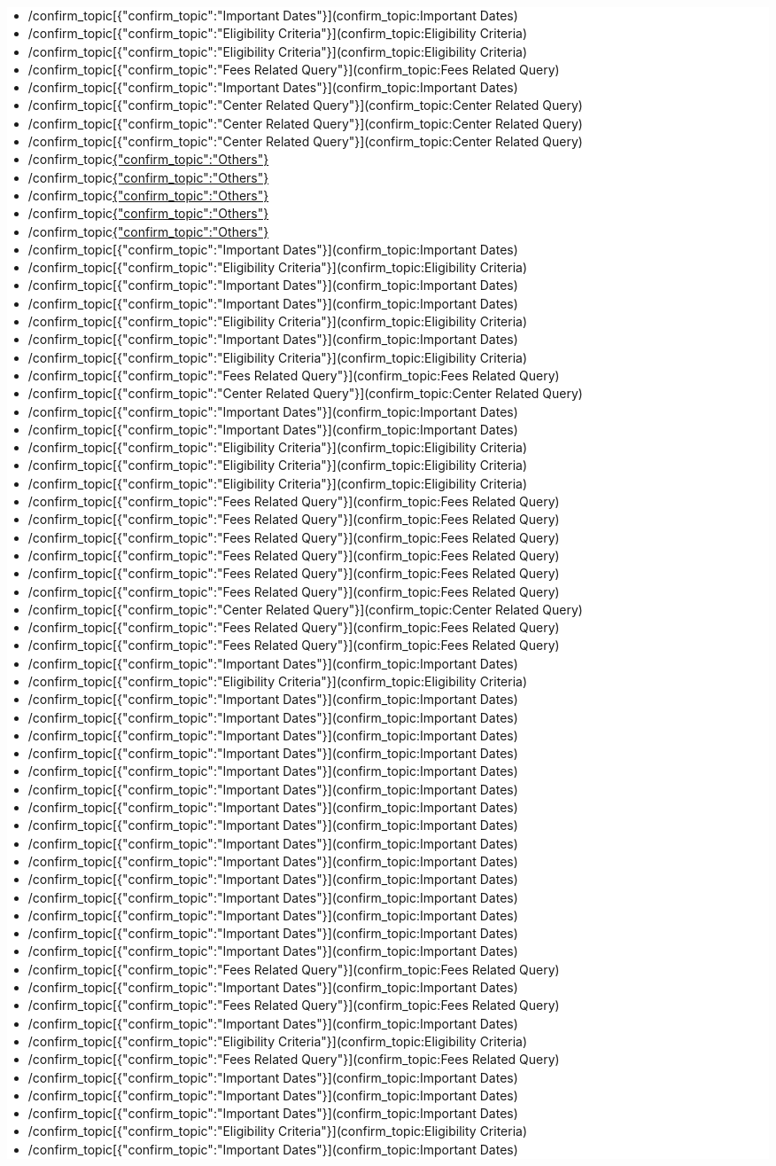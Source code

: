 - /confirm_topic[{"confirm_topic":"Important Dates"}](confirm_topic:Important Dates)
- /confirm_topic[{"confirm_topic":"Eligibility Criteria"}](confirm_topic:Eligibility Criteria)
- /confirm_topic[{"confirm_topic":"Eligibility Criteria"}](confirm_topic:Eligibility Criteria)
- /confirm_topic[{"confirm_topic":"Fees Related Query"}](confirm_topic:Fees Related Query)
- /confirm_topic[{"confirm_topic":"Important Dates"}](confirm_topic:Important Dates)
- /confirm_topic[{"confirm_topic":"Center Related Query"}](confirm_topic:Center Related Query)
- /confirm_topic[{"confirm_topic":"Center Related Query"}](confirm_topic:Center Related Query)
- /confirm_topic[{"confirm_topic":"Center Related Query"}](confirm_topic:Center Related Query)
- /confirm_topic[{"confirm_topic":"Others"}](confirm_topic:Others)
- /confirm_topic[{"confirm_topic":"Others"}](confirm_topic:Others)
- /confirm_topic[{"confirm_topic":"Others"}](confirm_topic:Others)
- /confirm_topic[{"confirm_topic":"Others"}](confirm_topic:Others)
- /confirm_topic[{"confirm_topic":"Others"}](confirm_topic:Others)
- /confirm_topic[{"confirm_topic":"Important Dates"}](confirm_topic:Important Dates)
- /confirm_topic[{"confirm_topic":"Eligibility Criteria"}](confirm_topic:Eligibility Criteria)
- /confirm_topic[{"confirm_topic":"Important Dates"}](confirm_topic:Important Dates)
- /confirm_topic[{"confirm_topic":"Important Dates"}](confirm_topic:Important Dates)
- /confirm_topic[{"confirm_topic":"Eligibility Criteria"}](confirm_topic:Eligibility Criteria)
- /confirm_topic[{"confirm_topic":"Important Dates"}](confirm_topic:Important Dates)
- /confirm_topic[{"confirm_topic":"Eligibility Criteria"}](confirm_topic:Eligibility Criteria)
- /confirm_topic[{"confirm_topic":"Fees Related Query"}](confirm_topic:Fees Related Query)
- /confirm_topic[{"confirm_topic":"Center Related Query"}](confirm_topic:Center Related Query)
- /confirm_topic[{"confirm_topic":"Important Dates"}](confirm_topic:Important Dates)
- /confirm_topic[{"confirm_topic":"Important Dates"}](confirm_topic:Important Dates)
- /confirm_topic[{"confirm_topic":"Eligibility Criteria"}](confirm_topic:Eligibility Criteria)
- /confirm_topic[{"confirm_topic":"Eligibility Criteria"}](confirm_topic:Eligibility Criteria)
- /confirm_topic[{"confirm_topic":"Eligibility Criteria"}](confirm_topic:Eligibility Criteria)
- /confirm_topic[{"confirm_topic":"Fees Related Query"}](confirm_topic:Fees Related Query)
- /confirm_topic[{"confirm_topic":"Fees Related Query"}](confirm_topic:Fees Related Query)
- /confirm_topic[{"confirm_topic":"Fees Related Query"}](confirm_topic:Fees Related Query)
- /confirm_topic[{"confirm_topic":"Fees Related Query"}](confirm_topic:Fees Related Query)
- /confirm_topic[{"confirm_topic":"Fees Related Query"}](confirm_topic:Fees Related Query)
- /confirm_topic[{"confirm_topic":"Fees Related Query"}](confirm_topic:Fees Related Query)
- /confirm_topic[{"confirm_topic":"Center Related Query"}](confirm_topic:Center Related Query)
- /confirm_topic[{"confirm_topic":"Fees Related Query"}](confirm_topic:Fees Related Query)
- /confirm_topic[{"confirm_topic":"Fees Related Query"}](confirm_topic:Fees Related Query)
- /confirm_topic[{"confirm_topic":"Important Dates"}](confirm_topic:Important Dates)
- /confirm_topic[{"confirm_topic":"Eligibility Criteria"}](confirm_topic:Eligibility Criteria)
- /confirm_topic[{"confirm_topic":"Important Dates"}](confirm_topic:Important Dates)
- /confirm_topic[{"confirm_topic":"Important Dates"}](confirm_topic:Important Dates)
- /confirm_topic[{"confirm_topic":"Important Dates"}](confirm_topic:Important Dates)
- /confirm_topic[{"confirm_topic":"Important Dates"}](confirm_topic:Important Dates)
- /confirm_topic[{"confirm_topic":"Important Dates"}](confirm_topic:Important Dates)
- /confirm_topic[{"confirm_topic":"Important Dates"}](confirm_topic:Important Dates)
- /confirm_topic[{"confirm_topic":"Important Dates"}](confirm_topic:Important Dates)
- /confirm_topic[{"confirm_topic":"Important Dates"}](confirm_topic:Important Dates)
- /confirm_topic[{"confirm_topic":"Important Dates"}](confirm_topic:Important Dates)
- /confirm_topic[{"confirm_topic":"Important Dates"}](confirm_topic:Important Dates)
- /confirm_topic[{"confirm_topic":"Important Dates"}](confirm_topic:Important Dates)
- /confirm_topic[{"confirm_topic":"Important Dates"}](confirm_topic:Important Dates)
- /confirm_topic[{"confirm_topic":"Important Dates"}](confirm_topic:Important Dates)
- /confirm_topic[{"confirm_topic":"Important Dates"}](confirm_topic:Important Dates)
- /confirm_topic[{"confirm_topic":"Important Dates"}](confirm_topic:Important Dates)
- /confirm_topic[{"confirm_topic":"Fees Related Query"}](confirm_topic:Fees Related Query)
- /confirm_topic[{"confirm_topic":"Important Dates"}](confirm_topic:Important Dates)
- /confirm_topic[{"confirm_topic":"Fees Related Query"}](confirm_topic:Fees Related Query)
- /confirm_topic[{"confirm_topic":"Important Dates"}](confirm_topic:Important Dates)
- /confirm_topic[{"confirm_topic":"Eligibility Criteria"}](confirm_topic:Eligibility Criteria)
- /confirm_topic[{"confirm_topic":"Fees Related Query"}](confirm_topic:Fees Related Query)
- /confirm_topic[{"confirm_topic":"Important Dates"}](confirm_topic:Important Dates)
- /confirm_topic[{"confirm_topic":"Important Dates"}](confirm_topic:Important Dates)
- /confirm_topic[{"confirm_topic":"Important Dates"}](confirm_topic:Important Dates)
- /confirm_topic[{"confirm_topic":"Eligibility Criteria"}](confirm_topic:Eligibility Criteria)
- /confirm_topic[{"confirm_topic":"Important Dates"}](confirm_topic:Important Dates)